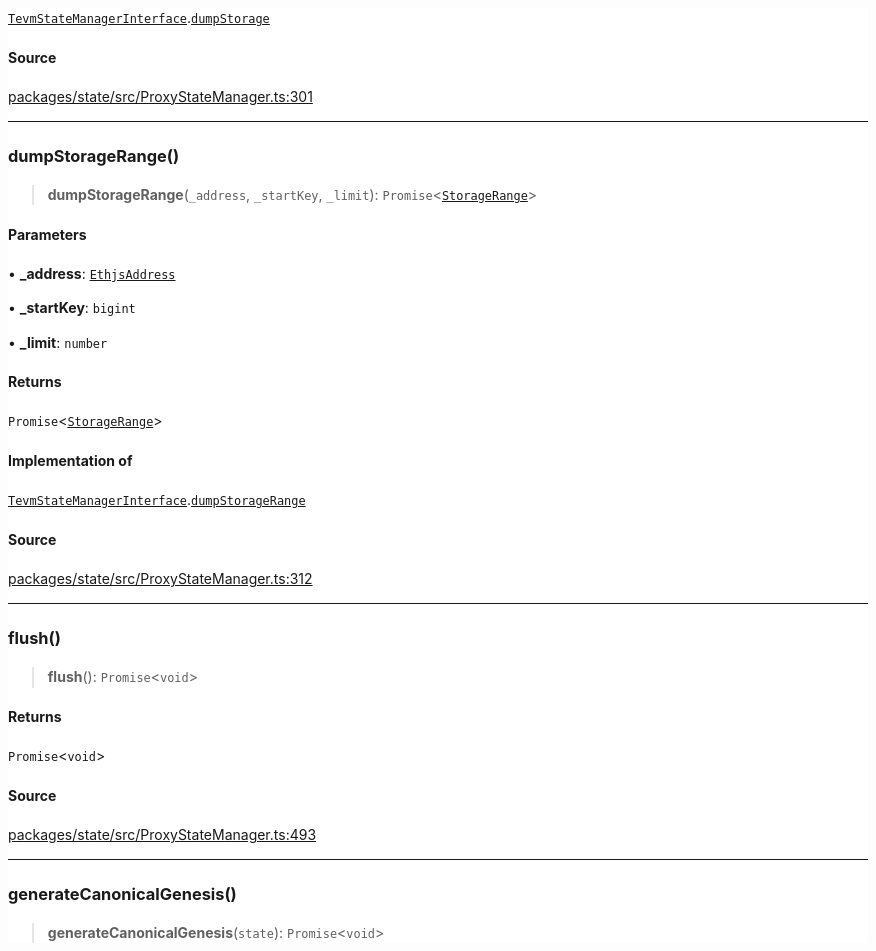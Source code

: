 [`TevmStateManagerInterface`](/reference/interfaces/tevmstatemanagerinterface/).[`dumpStorage`](/reference/interfaces/tevmstatemanagerinterface/#dumpstorage)

#### Source

[packages/state/src/ProxyStateManager.ts:301](https://github.com/evmts/tevm-monorepo/blob/main/packages/state/src/ProxyStateManager.ts#L301)

***

### dumpStorageRange()

> **dumpStorageRange**(`_address`, `_startKey`, `_limit`): `Promise`\<[`StorageRange`](/reference/common/interfaces/storagerange/)\>

#### Parameters

• **\_address**: [`EthjsAddress`](/reference/utils/classes/ethjsaddress/)

• **\_startKey**: `bigint`

• **\_limit**: `number`

#### Returns

`Promise`\<[`StorageRange`](/reference/common/interfaces/storagerange/)\>

#### Implementation of

[`TevmStateManagerInterface`](/reference/interfaces/tevmstatemanagerinterface/).[`dumpStorageRange`](/reference/interfaces/tevmstatemanagerinterface/#dumpstoragerange)

#### Source

[packages/state/src/ProxyStateManager.ts:312](https://github.com/evmts/tevm-monorepo/blob/main/packages/state/src/ProxyStateManager.ts#L312)

***

### flush()

> **flush**(): `Promise`\<`void`\>

#### Returns

`Promise`\<`void`\>

#### Source

[packages/state/src/ProxyStateManager.ts:493](https://github.com/evmts/tevm-monorepo/blob/main/packages/state/src/ProxyStateManager.ts#L493)

***

### generateCanonicalGenesis()

> **generateCanonicalGenesis**(`state`): `Promise`\<`void`\>
